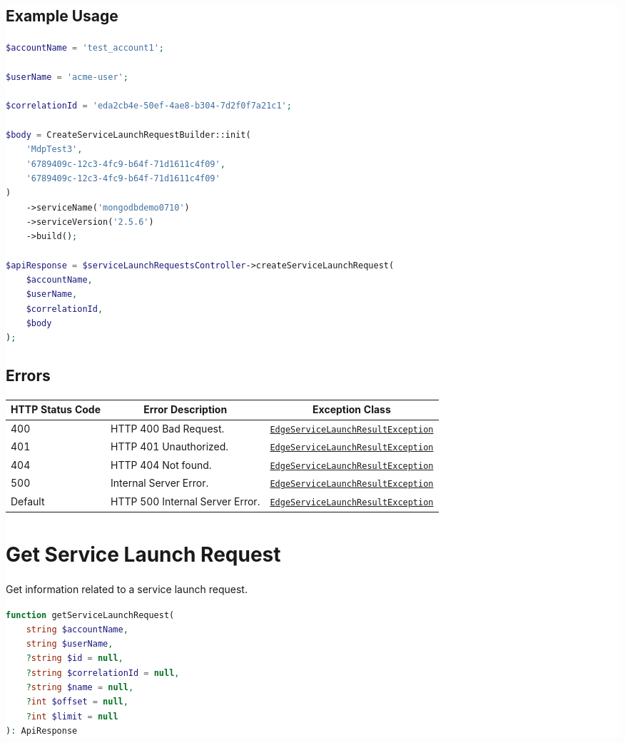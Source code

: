 ## Example Usage

```php
$accountName = 'test_account1';

$userName = 'acme-user';

$correlationId = 'eda2cb4e-50ef-4ae8-b304-7d2f0f7a21c1';

$body = CreateServiceLaunchRequestBuilder::init(
    'MdpTest3',
    '6789409c-12c3-4fc9-b64f-71d1611c4f09',
    '6789409c-12c3-4fc9-b64f-71d1611c4f09'
)
    ->serviceName('mongodbdemo0710')
    ->serviceVersion('2.5.6')
    ->build();

$apiResponse = $serviceLaunchRequestsController->createServiceLaunchRequest(
    $accountName,
    $userName,
    $correlationId,
    $body
);
```

## Errors

| HTTP Status Code | Error Description | Exception Class |
|  --- | --- | --- |
| 400 | HTTP 400 Bad Request. | [`EdgeServiceLaunchResultException`](../../doc/models/edge-service-launch-result-exception.md) |
| 401 | HTTP 401 Unauthorized. | [`EdgeServiceLaunchResultException`](../../doc/models/edge-service-launch-result-exception.md) |
| 404 | HTTP 404 Not found. | [`EdgeServiceLaunchResultException`](../../doc/models/edge-service-launch-result-exception.md) |
| 500 | Internal Server Error. | [`EdgeServiceLaunchResultException`](../../doc/models/edge-service-launch-result-exception.md) |
| Default | HTTP 500 Internal Server Error. | [`EdgeServiceLaunchResultException`](../../doc/models/edge-service-launch-result-exception.md) |


# Get Service Launch Request

Get information related to a service launch request.

```php
function getServiceLaunchRequest(
    string $accountName,
    string $userName,
    ?string $id = null,
    ?string $correlationId = null,
    ?string $name = null,
    ?int $offset = null,
    ?int $limit = null
): ApiResponse
```

